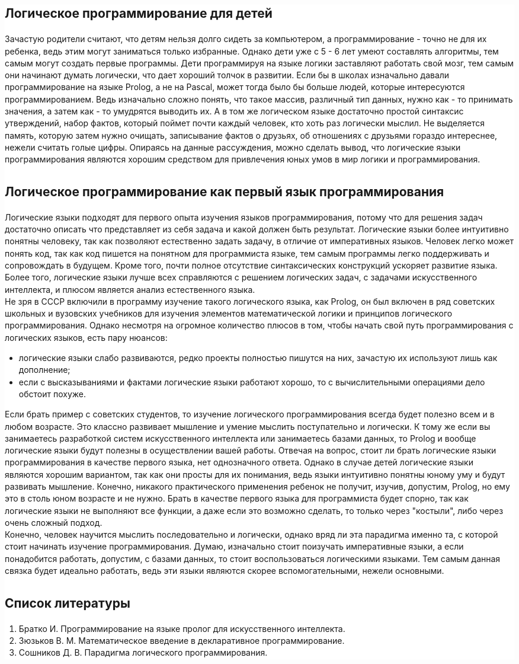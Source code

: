 ## Логическое программирование для детей
Зачастую родители считают, что детям нельзя долго сидеть за компьютером, а программирование - точно не для их ребенка, ведь этим могут заниматься только избранные. Однако дети уже с 5 - 6 лет умеют составлять алгоритмы, тем самым могут создать первые программы. Дети программируя на языке логики заставляют работать свой мозг, тем самым они начинают думать логически, что дает хороший толчок в развитии. 
Если бы в школах изначально давали программирование на языке Prolog, а не на Pascal, может тогда было бы больше людей, которые интересуются программированием. Ведь изначально сложно понять, что такое массив, различный тип данных, нужно как - то принимать значения, а затем как - то умудрятся выводить их. 
А в том же логическом языке достаточно простой синтаксис утверждений, набор фактов, который поймет почти каждый человек, кто хоть раз логически мыслил. Не выделяется память, которую затем нужно очищать, записывание фактов о друзьях, об отношениях с друзьями гораздо интереснее, нежели считать голые цифры. Опираясь на данные рассуждения, можно сделать вывод, что логические языки программирования являются хорошим средством для привлечения юных умов в мир логики и программирования.
## Логическое программирование как первый язык программирования
Логические языки подходят для первого опыта изучения языков программирования, потому что для решения задач достаточно описать что представляет из себя задача и какой должен быть результат. Логические языки более интуитивно понятны человеку, так как позволяют естественно задать задачу, в отличие от императивных языков.
Человек легко может понять код, так как код пишется на понятном для программиста языке, тем самым программы легко поддерживать и сопровождать в будущем. Кроме того, почти полное отсутствие синтаксических конструкций ускоряет развитие языка. Более того, логические языки лучше всех справляются с решением  логических задач, с задачами искусственного интеллекта, и плюсом является анализ естественного языка.  
Не зря в СССР включили в программу изучение такого логического языка, как Prolog, он был включен в ряд советских школьных и вузовских учебников для изучения элементов математической логики и принципов логического программирования. 
Однако несмотря на огромное количество плюсов в том, чтобы начать свой путь программирования с логических языков, есть пару нюансов:
* логические языки слабо развиваются, редко проекты полностью пишутся на них, зачастую их используют лишь как дополнение;
* если с высказываниями и фактами логические языки работают хорошо, то с вычислительными операциями дело обстоит похуже.


Если брать пример с советских студентов, то изучение логического программирования всегда будет полезно всем и в любом возрасте. Это классно развивает мышление и умение мыслить поступательно и логически. К тому же если вы занимаетесь разработкой систем искусственного интеллекта или занимаетесь базами данных, то Prolog и вообще логические языки будут полезны в осуществлении вашей работы.
Отвечая на вопрос, стоит ли брать логические языки программирования в качестве первого языка, нет однозначного ответа. Однако в случае детей логические языки являются хорошим вариантом, так как они просты для их понимания, ведь языки интуитивно понятны юному уму и будут развивать мышление. Конечно, никакого практического применения ребенок не получит, изучив, допустим, Prolog, но ему это в столь юном возрасте и не нужно. 
Брать в качестве первого языка для программиста будет спорно, так как логические языки не выполняют все функции, а даже если это возможно сделать, то только через "костыли", либо через очень сложный подход.  
Конечно, человек научится мыслить последовательно и логически, однако вряд ли эта парадигма  именно та, с которой стоит начинать изучение программирования. Думаю, изначально стоит поизучать императивные языки, а если понадобится работать, допустим, с базами данных, то стоит воспользоваться логическими языками. Тем самым данная связка будет идеально работать, ведь эти языки являются скорее вспомогательными, нежели основными.
## Список литературы
1.	Братко И. Программирование на языке пролог для искусственного интеллекта.
2.	Зюзьков В. М. Математическое введение в декларативное программирование.
3.	Сошников Д. В. Парадигма логического программирования.
